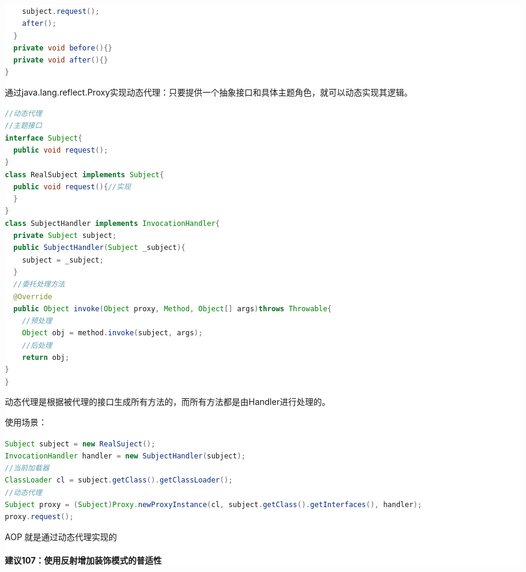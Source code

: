 ```java
    subject.request();
    after();
  }
  private void before(){}
  private void after(){}
}
```

通过java.lang.reflect.Proxy实现动态代理：只要提供一个抽象接口和具体主题角色，就可以动态实现其逻辑。

```java
//动态代理
//主题接口
interface Subject{
  public void request();
}
class RealSubject implements Subject{
  public void request(){//实现
  }
}
class SubjectHandler implements InvocationHandler{
  private Subject subject;
  public SubjectHandler(Subject _subject){
    subject = _subject;
  }
  //委托处理方法
  @Override
  public Object invoke(Object proxy, Method, Object[] args)throws Throwable{
    //预处理
    Object obj = method.invoke(subject, args);
    //后处理
    return obj;
}
}
```

动态代理是根据被代理的接口生成所有方法的，而所有方法都是由Handler进行处理的。

使用场景：

```java
Subject subject = new RealSuject();
InvocationHandler handler = new SubjectHandler(subject);
//当前加载器
ClassLoader cl = subject.getClass().getClassLoader();
//动态代理
Subject proxy = (Subject)Proxy.newProxyInstance(cl, subject.getClass().getInterfaces(), handler);
proxy.request();
```

AOP 就是通过动态代理实现的

#### 建议107：使用反射增加装饰模式的普适性
